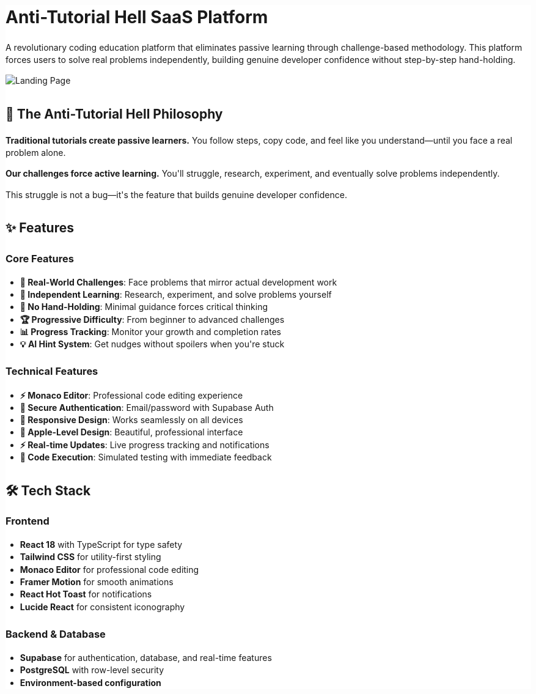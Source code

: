 # Anti-Tutorial Hell SaaS Platform

A revolutionary coding education platform that eliminates passive learning through challenge-based methodology. This platform forces users to solve real problems independently, building genuine developer confidence without step-by-step hand-holding.

![Landing Page](https://github.com/user-attachments/assets/2243a76d-73b1-45f4-baf0-ff9b9fec05ff)

## 🚫 The Anti-Tutorial Hell Philosophy

**Traditional tutorials create passive learners.** You follow steps, copy code, and feel like you understand—until you face a real problem alone.

**Our challenges force active learning.** You'll struggle, research, experiment, and eventually solve problems independently.

This struggle is not a bug—it's the feature that builds genuine developer confidence.

## ✨ Features

### Core Features
- **🎯 Real-World Challenges**: Face problems that mirror actual development work
- **🧠 Independent Learning**: Research, experiment, and solve problems yourself
- **💪 No Hand-Holding**: Minimal guidance forces critical thinking
- **🏆 Progressive Difficulty**: From beginner to advanced challenges
- **📊 Progress Tracking**: Monitor your growth and completion rates
- **💡 AI Hint System**: Get nudges without spoilers when you're stuck

### Technical Features
- **⚡ Monaco Editor**: Professional code editing experience
- **🔐 Secure Authentication**: Email/password with Supabase Auth
- **📱 Responsive Design**: Works seamlessly on all devices
- **🎨 Apple-Level Design**: Beautiful, professional interface
- **⚡ Real-time Updates**: Live progress tracking and notifications
- **🧪 Code Execution**: Simulated testing with immediate feedback

## 🛠 Tech Stack

### Frontend
- **React 18** with TypeScript for type safety
- **Tailwind CSS** for utility-first styling
- **Monaco Editor** for professional code editing
- **Framer Motion** for smooth animations
- **React Hot Toast** for notifications
- **Lucide React** for consistent iconography

### Backend & Database
- **Supabase** for authentication, database, and real-time features
- **PostgreSQL** with row-level security
- **Environment-based configuration**
